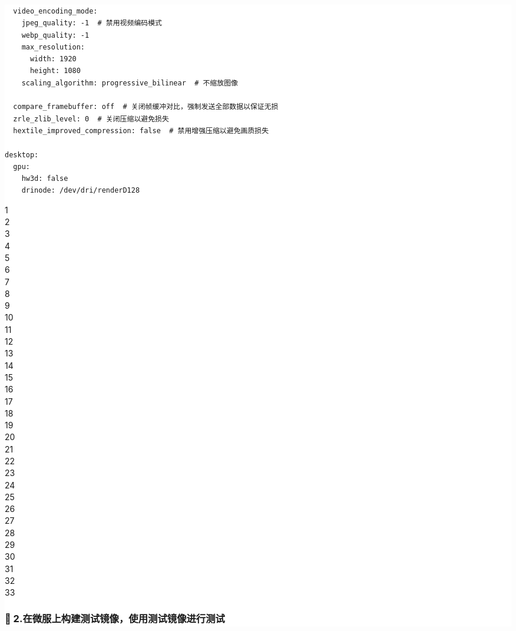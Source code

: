       video_encoding_mode:
        jpeg_quality: -1  # 禁用视频编码模式
        webp_quality: -1
        max_resolution:
          width: 1920
          height: 1080
        scaling_algorithm: progressive_bilinear  # 不缩放图像
    
      compare_framebuffer: off  # 关闭帧缓冲对比，强制发送全部数据以保证无损
      zrle_zlib_level: 0  # 关闭压缩以避免损失
      hextile_improved_compression: false  # 禁用增强压缩以避免画质损失
    
    desktop:
      gpu:
        hw3d: false
        drinode: /dev/dri/renderD128

1  
2  
3  
4  
5  
6  
7  
8  
9  
10  
11  
12  
13  
14  
15  
16  
17  
18  
19  
20  
21  
22  
23  
24  
25  
26  
27  
28  
29  
30  
31  
32  
33  


### 🚀 2.在微服上构建测试镜像，使用测试镜像进行测试 ​

